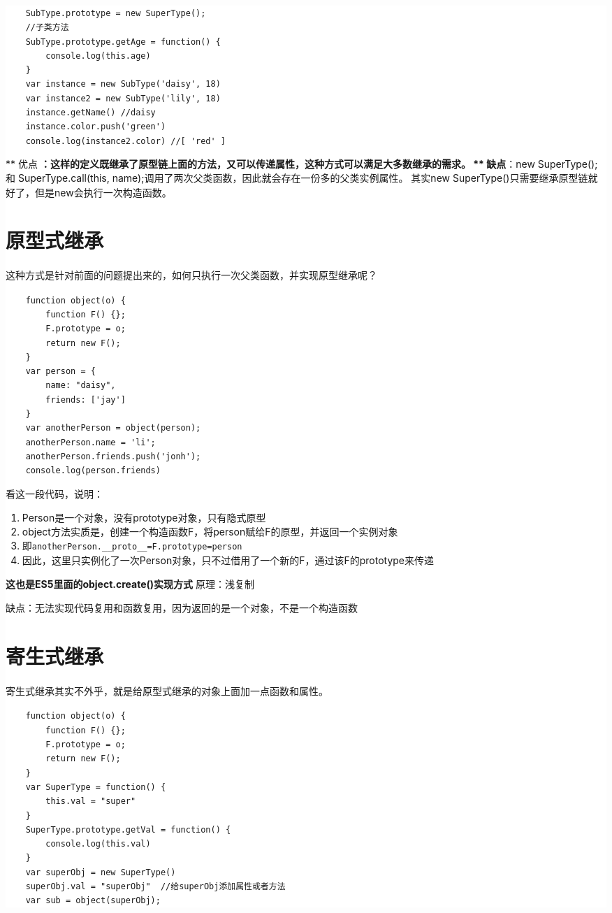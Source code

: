 ```
    SubType.prototype = new SuperType();
    //子类方法
    SubType.prototype.getAge = function() {
        console.log(this.age)
    }
    var instance = new SubType('daisy', 18)
    var instance2 = new SubType('lily', 18)
    instance.getName() //daisy
    instance.color.push('green')
    console.log(instance2.color) //[ 'red' ]
```
** 优点 **：这样的定义既继承了原型链上面的方法，又可以传递属性，这种方式可以满足大多数继承的需求。
** 缺点**：new SuperType();和 SuperType.call(this, name);调用了两次父类函数，因此就会存在一份多的父类实例属性。
其实new SuperType()只需要继承原型链就好了，但是new会执行一次构造函数。

# 原型式继承

这种方式是针对前面的问题提出来的，如何只执行一次父类函数，并实现原型继承呢？

```
    function object(o) {
        function F() {};
        F.prototype = o;
        return new F();
    }
    var person = {
        name: "daisy",
        friends: ['jay']
    }
    var anotherPerson = object(person);
    anotherPerson.name = 'li';
    anotherPerson.friends.push('jonh');
    console.log(person.friends)
```
看这一段代码，说明：
1. Person是一个对象，没有prototype对象，只有隐式原型
2. object方法实质是，创建一个构造函数F，将person赋给F的原型，并返回一个实例对象
3. 即```anotherPerson.__proto__=F.prototype=person```
4. 因此，这里只实例化了一次Person对象，只不过借用了一个新的F，通过该F的prototype来传递

**这也是ES5里面的object.create()实现方式**
原理：浅复制

缺点：无法实现代码复用和函数复用，因为返回的是一个对象，不是一个构造函数

# 寄生式继承

寄生式继承其实不外乎，就是给原型式继承的对象上面加一点函数和属性。

```
    function object(o) {
        function F() {};
        F.prototype = o;
        return new F();
    }
    var SuperType = function() {
        this.val = "super"
    }
    SuperType.prototype.getVal = function() {
        console.log(this.val)
    }
    var superObj = new SuperType()
    superObj.val = "superObj"  //给superObj添加属性或者方法
    var sub = object(superObj);
```